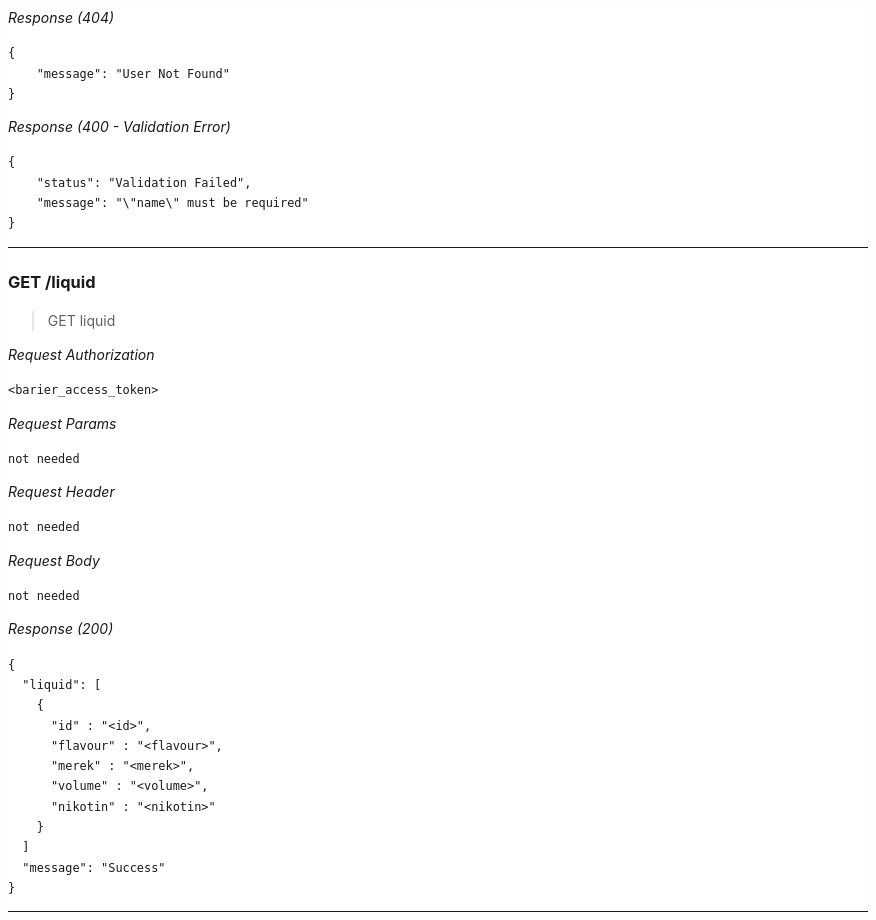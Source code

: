 _Response (404)_
```
{
    "message": "User Not Found"
}
```

_Response (400 - Validation Error)_
```
{
    "status": "Validation Failed",
    "message": "\"name\" must be required"
}
```

---
### GET /liquid

> GET liquid

_Request Authorization_
```
<barier_access_token>
```

_Request Params_
```
not needed
```

_Request Header_
```
not needed
```

_Request Body_
```
not needed
```

_Response (200)_
```
{
  "liquid": [
    {
      "id" : "<id>",
      "flavour" : "<flavour>",
      "merek" : "<merek>",
      "volume" : "<volume>",
      "nikotin" : "<nikotin>"
    }
  ]
  "message": "Success"
}
```

---
